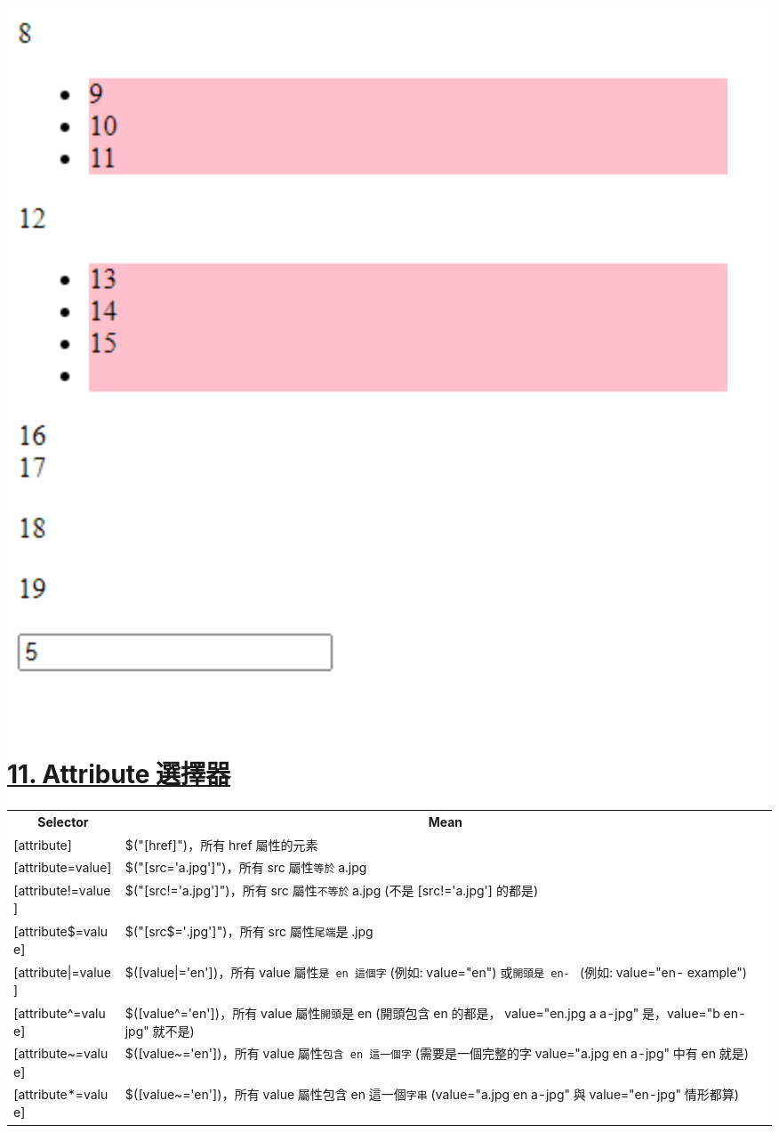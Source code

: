 <p><img src='./image/19.code.dio.svg'></p>

# <a id='s11' class='md-title' href='#top'>11. Attribute 選擇器</a>

<table>				
<tr>	<th>Selector</th>	<th>Mean</th>		</tr>
<tr>	<td>[attribute]</td>	<td>$("[href]")，所有 href 屬性的元素</td>		</tr>
<tr>	<td>[attribute=value]</td>	<td>$("[src='a.jpg']")，所有 src 屬性<code>等於</code> a.jpg</td>		</tr>
<tr>	<td>[attribute!=value]</td>	<td>$("[src!='a.jpg']")，所有 src 屬性<code>不等於</code> a.jpg (不是 [src!='a.jpg'] 的都是)</td>		</tr>
<tr>	<td>[attribute$=value]</td>	<td>$("[src$='.jpg']")，所有 src 屬性<code>尾端</code>是 .jpg</td>		</tr>
<tr>	<td>[attribute|=value]</td>	<td>$([value|='en'])，所有 value 屬性<code>是 en 這個字</code> (例如: value="en") 或<code>開頭是 en- </code> (例如: value="en- example")</td>		</tr>
<tr>	<td>[attribute^=value]</td>	<td>$([value^='en'])，所有 value 屬性<code>開頭</code>是 en (開頭包含 en 的都是， value="en.jpg a a-jpg" 是，value="b en-jpg" 就不是)</td>		</tr>
<tr>	<td>[attribute~=value]</td>	<td>$([value~='en'])，所有 value 屬性<code>包含 en 這一個字</code> (需要是一個完整的字 value="a.jpg en a-jpg" 中有 en 就是)</td>		</tr>
<tr>	<td>[attribute*=value]</td>	<td>$([value~='en'])，所有 value 屬性包含 en 這一個<code>字串</code> (value="a.jpg en a-jpg" 與 value="en-jpg" 情形都算)</td>		</tr>
</table>
